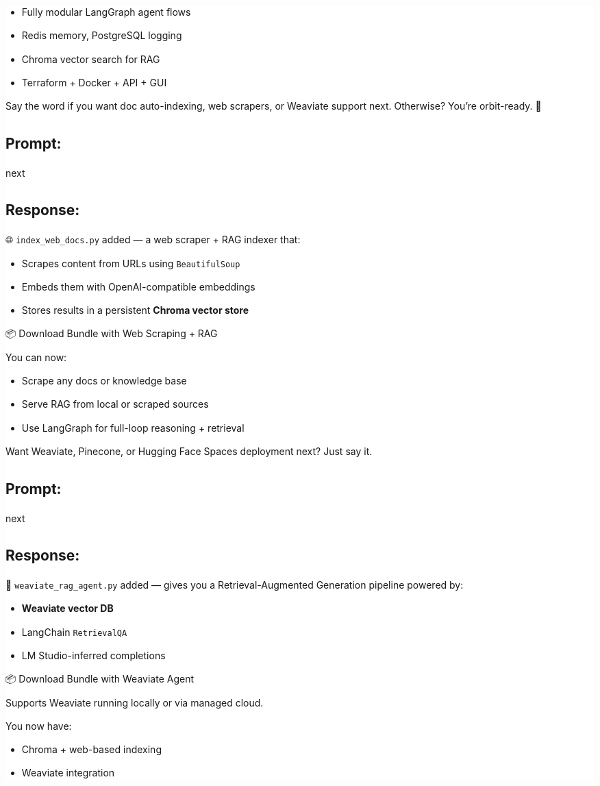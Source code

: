 *   Fully modular LangGraph agent flows
    
*   Redis memory, PostgreSQL logging
    
*   Chroma vector search for RAG
    
*   Terraform + Docker + API + GUI
    

Say the word if you want doc auto-indexing, web scrapers, or Weaviate support next. Otherwise? You’re orbit-ready. 🚀 ​​

## Prompt:
next

## Response:
🌐 `index_web_docs.py` added — a web scraper + RAG indexer that:

*   Scrapes content from URLs using `BeautifulSoup`
    
*   Embeds them with OpenAI-compatible embeddings
    
*   Stores results in a persistent **Chroma vector store**
    

📦 Download Bundle with Web Scraping + RAG

You can now:

*   Scrape any docs or knowledge base
    
*   Serve RAG from local or scraped sources
    
*   Use LangGraph for full-loop reasoning + retrieval
    

Want Weaviate, Pinecone, or Hugging Face Spaces deployment next? Just say it. ​​

## Prompt:
next

## Response:
🧠 `weaviate_rag_agent.py` added — gives you a Retrieval-Augmented Generation pipeline powered by:

*   **Weaviate vector DB**
    
*   LangChain `RetrievalQA`
    
*   LM Studio-inferred completions
    

📦 Download Bundle with Weaviate Agent

Supports Weaviate running locally or via managed cloud.

You now have:

*   Chroma + web-based indexing
    
*   Weaviate integration
    